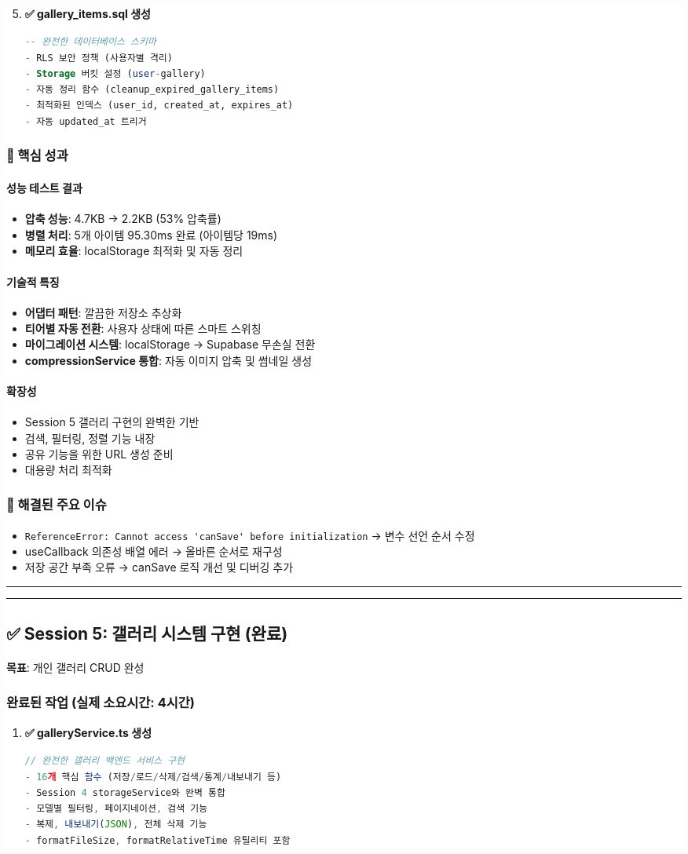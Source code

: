 5. **✅ gallery_items.sql 생성**
   ```sql
   -- 완전한 데이터베이스 스키마
   - RLS 보안 정책 (사용자별 격리)
   - Storage 버킷 설정 (user-gallery)
   - 자동 정리 함수 (cleanup_expired_gallery_items)
   - 최적화된 인덱스 (user_id, created_at, expires_at)
   - 자동 updated_at 트리거
   ```

### 🎯 핵심 성과

#### 성능 테스트 결과
- **압축 성능**: 4.7KB → 2.2KB (53% 압축률)
- **병렬 처리**: 5개 아이템 95.30ms 완료 (아이템당 19ms)
- **메모리 효율**: localStorage 최적화 및 자동 정리

#### 기술적 특징
- **어댑터 패턴**: 깔끔한 저장소 추상화
- **티어별 자동 전환**: 사용자 상태에 따른 스마트 스위칭
- **마이그레이션 시스템**: localStorage → Supabase 무손실 전환
- **compressionService 통합**: 자동 이미지 압축 및 썸네일 생성

#### 확장성
- Session 5 갤러리 구현의 완벽한 기반
- 검색, 필터링, 정렬 기능 내장
- 공유 기능을 위한 URL 생성 준비
- 대용량 처리 최적화

### 🐛 해결된 주요 이슈
- `ReferenceError: Cannot access 'canSave' before initialization` → 변수 선언 순서 수정
- useCallback 의존성 배열 에러 → 올바른 순서로 재구성
- 저장 공간 부족 오류 → canSave 로직 개선 및 디버깅 추가

---

---

## ✅ Session 5: 갤러리 시스템 구현 (완료)
**목표**: 개인 갤러리 CRUD 완성

### 완료된 작업 (실제 소요시간: 4시간)

1. **✅ galleryService.ts 생성**
   ```typescript
   // 완전한 갤러리 백엔드 서비스 구현
   - 16개 핵심 함수 (저장/로드/삭제/검색/통계/내보내기 등)
   - Session 4 storageService와 완벽 통합
   - 모델별 필터링, 페이지네이션, 검색 기능
   - 복제, 내보내기(JSON), 전체 삭제 기능
   - formatFileSize, formatRelativeTime 유틸리티 포함
   ```
